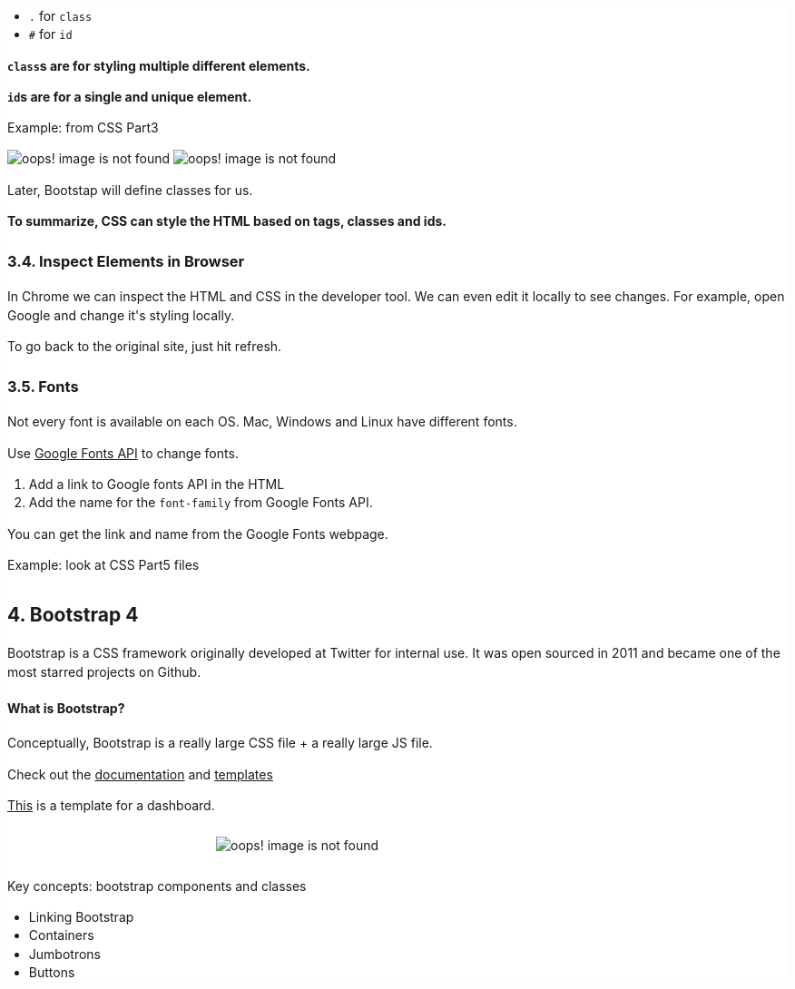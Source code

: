 - `.` for `class`
- `#` for `id`

**`class`s are for styling multiple different elements.**

**`id`s are for a single and unique element.**

Example: from CSS Part3

<img src="{{ site.baseurl }}/images/flask/css_html3.png" alt="oops! image is not found" title="CSS example 3 HTML" height="320" width="400"/>

<img src="{{ site.baseurl }}/images/flask/css_code3.png" alt="oops! image is not found" title="CSS example 3 Code" height="320" width="400"/>

Later, Bootstap will define classes for us.

**To summarize, CSS can style the HTML based on tags, classes and ids.**

###  3.4. Inspect Elements in Browser

In Chrome we can inspect the HTML and CSS in the developer tool. We can even edit it locally to see changes. For example, open Google and change it's styling locally.

To go back to the original site, just hit refresh.

###  3.5. Fonts

Not every font is available on each OS. Mac, Windows and Linux have different fonts.

Use [Google Fonts API](https://fonts.google.com/) to change fonts.

1. Add a link to Google fonts API in the HTML
2. Add the name for the `font-family` from Google Fonts API.

You can get the link and name from the Google Fonts webpage.

Example: look at CSS Part5 files

##  4. Bootstrap 4

Bootstrap is a CSS framework originally developed at Twitter for internal use. It was open sourced in 2011 and became one of the most starred projects on Github.

####  What is Bootstrap?

Conceptually, Bootstrap is a really large CSS file + a really large JS file.

Check out the [documentation](https://getbootstrap.com/docs/4.3/getting-started/introduction/) and [templates](https://getbootstrap.com/docs/4.3/examples/)

[This](https://getbootstrap.com/docs/4.3/examples/dashboard/) is a template for a dashboard.

<img style="border:10px solid white; display:block; margin-left: auto; margin-right: auto;" src="{{ site.baseurl }}/images/flask/bootstrap_dashboard.png" alt="oops! image is not found" title="Bootstrap Dashboard" width="400"/>

Key concepts: bootstrap components and classes

- Linking Bootstrap
- Containers
- Jumbotrons
- Buttons

